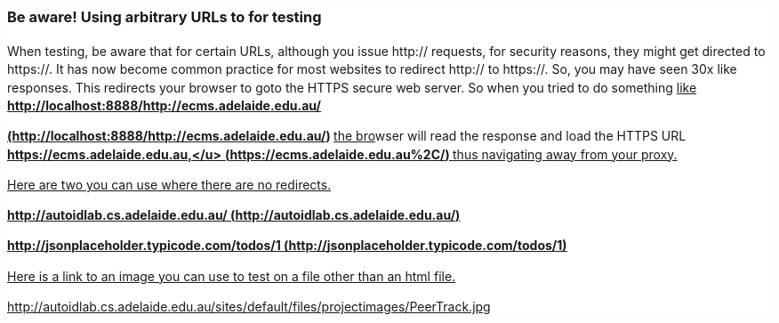 <h3>Be aware! Using arbitrary URLs to for testing</h3>

When testing, be aware that for certain URLs, although you issue http:// requests, for security reasons, they might get directed to https://. It has now become common practice for most websites to redirect http:// to https://. So, you may have seen 30x like responses. This redirects your browser to goto the HTTPS secure web server. So when you tried to do something <a href="http://localhost:8888/http:/ecms.adelaide.edu.au/">like</a> <a href="http://localhost:8888/http:/ecms.adelaide.edu.au/"><strong>http://localhost:8888/http://ecms.adelaide.edu.au/</strong></a>

<a href="http://localhost:8888/http:/ecms.adelaide.edu.au/"><strong>(http://localhost:8888/http://ecms.adelaide.edu.au/) </strong></a><a href="http://localhost:8888/http:/ecms.adelaide.edu.au/"> </a><a href="http://localhost:8888/http:/ecms.adelaide.edu.au/">the bro</a>wser will read the response and load the HTTPS URL <strong><u>https://ecms.adelaide.edu.au,</u></strong> <strong>(<u>https://ecms.adelaide.edu.au%2C/) </u></strong> thus navigating away from your proxy.

Here are two you can use where there are no redirects.

<a href="http://autoidlab.cs.adelaide.edu.au/"><strong>http://autoidlab.cs.adelaide.edu.au/</strong></a><strong><u>    </u></strong><a href="http://autoidlab.cs.adelaide.edu.au/"><strong> (http://autoidlab.cs.adelaide.edu.au/)</strong></a>

<a href="http://jsonplaceholder.typicode.com/todos/1"><strong>http://</strong></a><a href="http://jsonplaceholder.typicode.com/todos/1"><strong>j</strong></a><a href="http://jsonplaceholder.typicode.com/todos/1"><strong>sonplaceholder.t</strong></a><a href="http://jsonplaceholder.typicode.com/todos/1"><strong>y</strong></a><a href="http://jsonplaceholder.typicode.com/todos/1"><strong>picode.com/todos/1</strong></a><a href="http://jsonplaceholder.typicode.com/todos/1"><strong> (http://</strong></a><a href="http://jsonplaceholder.typicode.com/todos/1"><strong>j</strong></a><a href="http://jsonplaceholder.typicode.com/todos/1"><strong>sonplaceholder.t</strong></a><a href="http://jsonplaceholder.typicode.com/todos/1"><strong>y</strong></a><a href="http://jsonplaceholder.typicode.com/todos/1"><strong>picode.com/todos/1)</strong></a>

Here is a link to an image you can use to test on a file other than an html file.

http://autoidlab.cs.adelaide.edu.au/sites/default/files/projectimages/PeerTrack.jpg